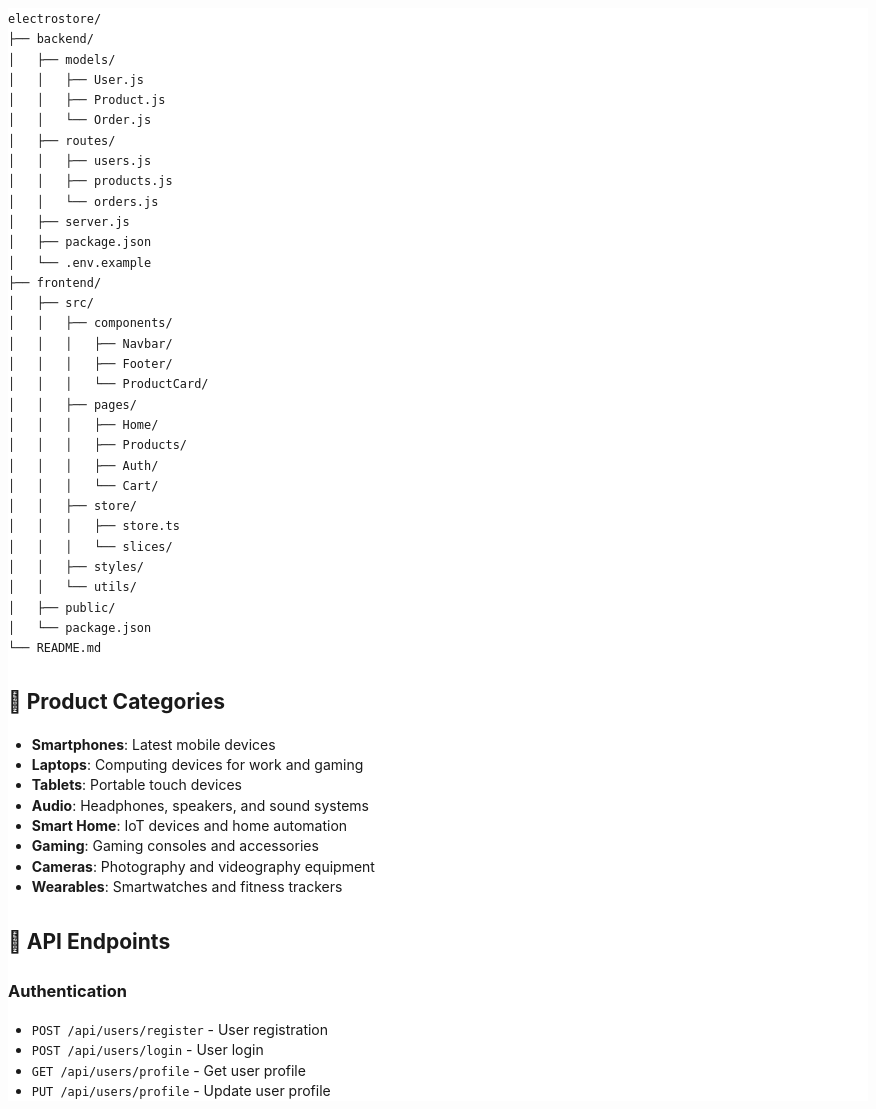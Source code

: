 ```
electrostore/
├── backend/
│   ├── models/
│   │   ├── User.js
│   │   ├── Product.js
│   │   └── Order.js
│   ├── routes/
│   │   ├── users.js
│   │   ├── products.js
│   │   └── orders.js
│   ├── server.js
│   ├── package.json
│   └── .env.example
├── frontend/
│   ├── src/
│   │   ├── components/
│   │   │   ├── Navbar/
│   │   │   ├── Footer/
│   │   │   └── ProductCard/
│   │   ├── pages/
│   │   │   ├── Home/
│   │   │   ├── Products/
│   │   │   ├── Auth/
│   │   │   └── Cart/
│   │   ├── store/
│   │   │   ├── store.ts
│   │   │   └── slices/
│   │   ├── styles/
│   │   └── utils/
│   ├── public/
│   └── package.json
└── README.md
```

## 🎯 Product Categories

- **Smartphones**: Latest mobile devices
- **Laptops**: Computing devices for work and gaming
- **Tablets**: Portable touch devices
- **Audio**: Headphones, speakers, and sound systems
- **Smart Home**: IoT devices and home automation
- **Gaming**: Gaming consoles and accessories
- **Cameras**: Photography and videography equipment
- **Wearables**: Smartwatches and fitness trackers

## 🔧 API Endpoints

### Authentication
- `POST /api/users/register` - User registration
- `POST /api/users/login` - User login
- `GET /api/users/profile` - Get user profile
- `PUT /api/users/profile` - Update user profile
